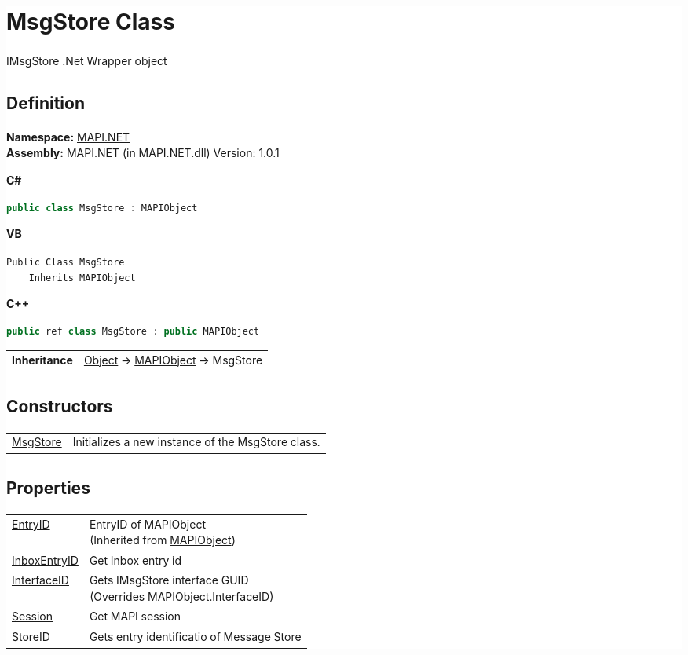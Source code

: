 # MsgStore Class


IMsgStore .Net Wrapper object



## Definition
**Namespace:** <a href="N_MAPI_NET.md">MAPI.NET</a>  
**Assembly:** MAPI.NET (in MAPI.NET.dll) Version: 1.0.1

**C#**
``` C#
public class MsgStore : MAPIObject
```
**VB**
``` VB
Public Class MsgStore
	Inherits MAPIObject
```
**C++**
``` C++
public ref class MsgStore : public MAPIObject
```

<table><tr><td><strong>Inheritance</strong></td><td><a href="https://learn.microsoft.com/dotnet/api/system.object" target="_blank" rel="noopener noreferrer">Object</a>  →  <a href="T_MAPI_NET_MAPIObject.md">MAPIObject</a>  →  MsgStore</td></tr>
</table>



## Constructors
<table>
<tr>
<td><a href="M_MAPI_NET_MsgStore__ctor.md">MsgStore</a></td>
<td>Initializes a new instance of the MsgStore class.</td></tr>
</table>

## Properties
<table>
<tr>
<td><a href="P_MAPI_NET_MAPIObject_EntryID.md">EntryID</a></td>
<td>EntryID of MAPIObject<br />(Inherited from <a href="T_MAPI_NET_MAPIObject.md">MAPIObject</a>)</td></tr>
<tr>
<td><a href="P_MAPI_NET_MsgStore_InboxEntryID.md">InboxEntryID</a></td>
<td>Get Inbox entry id</td></tr>
<tr>
<td><a href="P_MAPI_NET_MsgStore_InterfaceID.md">InterfaceID</a></td>
<td>Gets IMsgStore interface GUID<br />(Overrides <a href="P_MAPI_NET_MAPIObject_InterfaceID.md">MAPIObject.InterfaceID</a>)</td></tr>
<tr>
<td><a href="P_MAPI_NET_MsgStore_Session.md">Session</a></td>
<td>Get MAPI session</td></tr>
<tr>
<td><a href="P_MAPI_NET_MsgStore_StoreID.md">StoreID</a></td>
<td>Gets entry identificatio of Message Store</td></tr>
</table>
